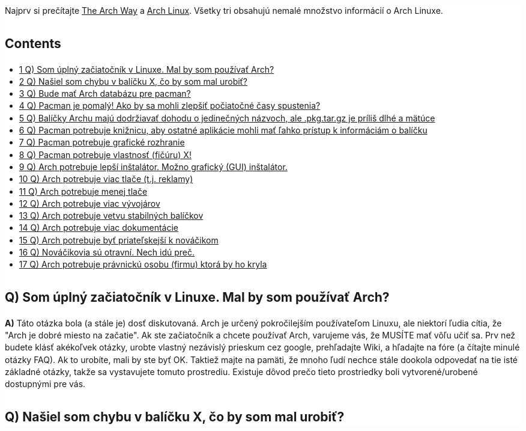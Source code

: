 Najprv si prečítajte [The Arch Way](/index.php/The_Arch_Way "The Arch Way") a [Arch Linux](/index.php/Arch_Linux "Arch Linux"). Všetky tri obsahujú nemalé množstvo informácií o Arch Linuxe.

## Contents

*   [1 Q) Som úplný začiatočník v Linuxe. Mal by som používať Arch?](#Q.29_Som_.C3.BApln.C3.BD_za.C4.8Diato.C4.8Dn.C3.ADk_v_Linuxe._Mal_by_som_pou.C5.BE.C3.ADva.C5.A5_Arch.3F)
*   [2 Q) Našiel som chybu v balíčku X, čo by som mal urobiť?](#Q.29_Na.C5.A1iel_som_chybu_v_bal.C3.AD.C4.8Dku_X.2C_.C4.8Do_by_som_mal_urobi.C5.A5.3F)
*   [3 Q) Bude mať Arch databázu pre pacman?](#Q.29_Bude_ma.C5.A5_Arch_datab.C3.A1zu_pre_pacman.3F)
*   [4 Q) Pacman je pomalý! Ako by sa mohli zlepšiť počiatočné časy spustenia?](#Q.29_Pacman_je_pomal.C3.BD.21_Ako_by_sa_mohli_zlep.C5.A1i.C5.A5_po.C4.8Diato.C4.8Dn.C3.A9_.C4.8Dasy_spustenia.3F)
*   [5 Q) Balíčky Archu majú dodržiavať dohodu o jedinečných názvoch, ale .pkg.tar.gz je príliš dlhé a mätúce](#Q.29_Bal.C3.AD.C4.8Dky_Archu_maj.C3.BA_dodr.C5.BEiava.C5.A5_dohodu_o_jedine.C4.8Dn.C3.BDch_n.C3.A1zvoch.2C_ale_.pkg.tar.gz_je_pr.C3.ADli.C5.A1_dlh.C3.A9_a_m.C3.A4t.C3.BAce)
*   [6 Q) Pacman potrebuje knižnicu, aby ostatné aplikácie mohli mať ľahko prístup k informáciám o balíčku](#Q.29_Pacman_potrebuje_kni.C5.BEnicu.2C_aby_ostatn.C3.A9_aplik.C3.A1cie_mohli_ma.C5.A5_.C4.BEahko_pr.C3.ADstup_k_inform.C3.A1ci.C3.A1m_o_bal.C3.AD.C4.8Dku)
*   [7 Q) Pacman potrebuje grafické rozhranie](#Q.29_Pacman_potrebuje_grafick.C3.A9_rozhranie)
*   [8 Q) Pacman potrebuje vlastnosť (fičúru) X!](#Q.29_Pacman_potrebuje_vlastnos.C5.A5_.28fi.C4.8D.C3.BAru.29_X.21)
*   [9 Q) Arch potrebuje lepší inštalátor. Možno grafický (GUI) inštalátor.](#Q.29_Arch_potrebuje_lep.C5.A1.C3.AD_in.C5.A1tal.C3.A1tor._Mo.C5.BEno_grafick.C3.BD_.28GUI.29_in.C5.A1tal.C3.A1tor.)
*   [10 Q) Arch potrebuje viac tlače (t.j. reklamy)](#Q.29_Arch_potrebuje_viac_tla.C4.8De_.28t.j._reklamy.29)
*   [11 Q) Arch potrebuje menej tlače](#Q.29_Arch_potrebuje_menej_tla.C4.8De)
*   [12 Q) Arch potrebuje viac vývojárov](#Q.29_Arch_potrebuje_viac_v.C3.BDvoj.C3.A1rov)
*   [13 Q) Arch potrebuje vetvu stabilných balíčkov](#Q.29_Arch_potrebuje_vetvu_stabiln.C3.BDch_bal.C3.AD.C4.8Dkov)
*   [14 Q) Arch potrebuje viac dokumentácie](#Q.29_Arch_potrebuje_viac_dokument.C3.A1cie)
*   [15 Q) Arch potrebuje byť priateľskejší k nováčikom](#Q.29_Arch_potrebuje_by.C5.A5_priate.C4.BEskej.C5.A1.C3.AD_k_nov.C3.A1.C4.8Dikom)
*   [16 Q) Nováčikovia sú otravní. Nech idú preč.](#Q.29_Nov.C3.A1.C4.8Dikovia_s.C3.BA_otravn.C3.AD._Nech_id.C3.BA_pre.C4.8D.)
*   [17 Q) Arch potrebuje právnickú osobu (firmu) ktorá by ho kryla](#Q.29_Arch_potrebuje_pr.C3.A1vnick.C3.BA_osobu_.28firmu.29_ktor.C3.A1_by_ho_kryla)

## Q) Som úplný začiatočník v Linuxe. Mal by som používať Arch?

**A)** Táto otázka bola (a stále je) dosť diskutovaná. Arch je určený pokročilejším používateľom Linuxu, ale niektorí ľudia cítia, že "Arch je dobré miesto na začatie". Ak ste začiatočník a chcete používať Arch, varujeme vás, že MUSÍTE mať vôľu učiť sa. Prv než budete klásť akékoľvek otázky, urobte vlastný nezávislý prieskum cez google, prehľadajte Wiki, a hľadajte na fóre (a čítajte minulé otázky FAQ). Ak to urobíte, mali by ste byť OK. Taktiež majte na pamäti, že mnoho ľudí nechce stále dookola odpovedať na tie isté základné otázky, takže sa vystavujete tomuto prostrediu. Existuje dôvod prečo tieto prostriedky boli vytvorené/urobené dostupnými pre vás.

## Q) Našiel som chybu v balíčku X, čo by som mal urobiť?
